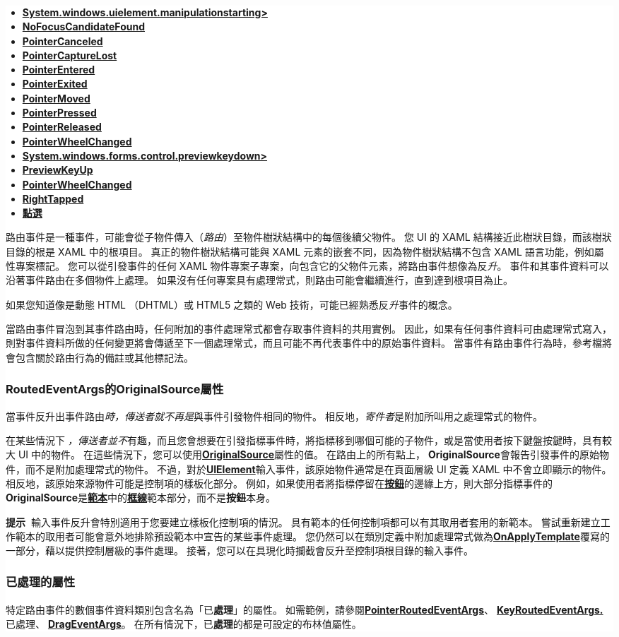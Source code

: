 - [**System.windows.uielement.manipulationstarting>** ](https://docs.microsoft.com/uwp/api/windows.ui.xaml.uielement.manipulationstarting)
- [**NoFocusCandidateFound**](https://docs.microsoft.com/uwp/api/windows.ui.xaml.uielement.nofocuscandidatefoundeventargs)
- [**PointerCanceled**](https://docs.microsoft.com/uwp/api/windows.ui.xaml.uielement.pointercanceled)
- [**PointerCaptureLost**](https://docs.microsoft.com/uwp/api/windows.ui.xaml.uielement.pointercapturelost)
- [**PointerEntered**](https://docs.microsoft.com/uwp/api/windows.ui.xaml.uielement.pointerentered)
- [**PointerExited**](https://docs.microsoft.com/uwp/api/windows.ui.xaml.uielement.pointerexited)
- [**PointerMoved**](https://docs.microsoft.com/uwp/api/windows.ui.xaml.uielement.pointermoved)
- [**PointerPressed**](https://docs.microsoft.com/uwp/api/windows.ui.xaml.uielement.pointerpressed)
- [**PointerReleased**](https://docs.microsoft.com/uwp/api/windows.ui.xaml.uielement.pointerreleased)
- [**PointerWheelChanged**](https://docs.microsoft.com/uwp/api/windows.ui.xaml.uielement.pointerwheelchanged)
- [**System.windows.forms.control.previewkeydown>** ](https://docs.microsoft.com/uwp/api/windows.ui.xaml.uielement.previewkeydown.md)
- [**PreviewKeyUp**](https://docs.microsoft.com/uwp/api/windows.ui.xaml.uielement.previewkeyup.md)
- [**PointerWheelChanged**](https://docs.microsoft.com/uwp/api/windows.ui.xaml.uielement.pointerwheelchanged)
- [**RightTapped**](https://docs.microsoft.com/uwp/api/windows.ui.xaml.uielement.righttapped)
- [**點選**](https://docs.microsoft.com/uwp/api/windows.ui.xaml.uielement.tapped)

路由事件是一種事件，可能會從子物件傳入（*路由*）至物件樹狀結構中的每個後續父物件。 您 UI 的 XAML 結構接近此樹狀目錄，而該樹狀目錄的根是 XAML 中的根項目。 真正的物件樹狀結構可能與 XAML 元素的嵌套不同，因為物件樹狀結構不包含 XAML 語言功能，例如屬性專案標記。 您可以從引發事件的任何 XAML 物件專案子專案，向包含它的父物件元素，將路由事件想像為反*升*。 事件和其事件資料可以沿著事件路由在多個物件上處理。 如果沒有任何專案具有處理常式，則路由可能會繼續進行，直到達到根項目為止。

如果您知道像是動態 HTML （DHTML）或 HTML5 之類的 Web 技術，可能已經熟悉反*升*事件的概念。

當路由事件冒泡到其事件路由時，任何附加的事件處理常式都會存取事件資料的共用實例。 因此，如果有任何事件資料可由處理常式寫入，則對事件資料所做的任何變更將會傳遞至下一個處理常式，而且可能不再代表事件中的原始事件資料。 當事件有路由事件行為時，參考檔將會包含關於路由行為的備註或其他標記法。

### <a name="the-originalsource-property-of-routedeventargs"></a>**RoutedEventArgs**的**OriginalSource**屬性

當事件反升出事件路由*時，傳送者就不再是*與事件引發物件相同的物件。 相反地，*寄件者*是附加所叫用之處理常式的物件。

在某些情況下 *，傳送者並不*有趣，而且您會想要在引發指標事件時，將指標移到哪個可能的子物件，或是當使用者按下鍵盤按鍵時，具有較大 UI 中的物件。 在這些情況下，您可以使用[**OriginalSource**](https://docs.microsoft.com/uwp/api/windows.ui.xaml.routedeventargs.originalsource)屬性的值。 在路由上的所有點上， **OriginalSource**會報告引發事件的原始物件，而不是附加處理常式的物件。 不過，對於[**UIElement**](https://docs.microsoft.com/uwp/api/Windows.UI.Xaml.UIElement)輸入事件，該原始物件通常是在頁面層級 UI 定義 XAML 中不會立即顯示的物件。 相反地，該原始來源物件可能是控制項的樣板化部分。 例如，如果使用者將指標停留在[**按鈕**](https://docs.microsoft.com/uwp/api/Windows.UI.Xaml.Controls.Button)的邊緣上方，則大部分指標事件的**OriginalSource**是[**範本**](https://docs.microsoft.com/uwp/api/windows.ui.xaml.controls.control.template)中的[**框線**](https://docs.microsoft.com/uwp/api/Windows.UI.Xaml.Controls.Border)範本部分，而不是**按鈕**本身。

**提示**  輸入事件反升會特別適用于您要建立樣板化控制項的情況。 具有範本的任何控制項都可以有其取用者套用的新範本。 嘗試重新建立工作範本的取用者可能會意外地排除預設範本中宣告的某些事件處理。 您仍然可以在類別定義中附加處理常式做為[**OnApplyTemplate**](https://docs.microsoft.com/uwp/api/windows.ui.xaml.frameworkelement.onapplytemplate)覆寫的一部分，藉以提供控制層級的事件處理。 接著，您可以在具現化時攔截會反升至控制項根目錄的輸入事件。

### <a name="the-handled-property"></a>已**處理**的屬性

特定路由事件的數個事件資料類別包含名為「已**處理**」的屬性。 如需範例，請參閱[**PointerRoutedEventArgs**](https://docs.microsoft.com/uwp/api/windows.ui.xaml.input.pointerroutedeventargs.handled)、 [**KeyRoutedEventArgs.** ](https://docs.microsoft.com/uwp/api/windows.ui.xaml.input.keyroutedeventargs.handled)已處理、 [**DragEventArgs**](https://docs.microsoft.com/uwp/api/windows.ui.xaml.drageventargs.handled)。 在所有情況下，已**處理**的都是可設定的布林值屬性。
